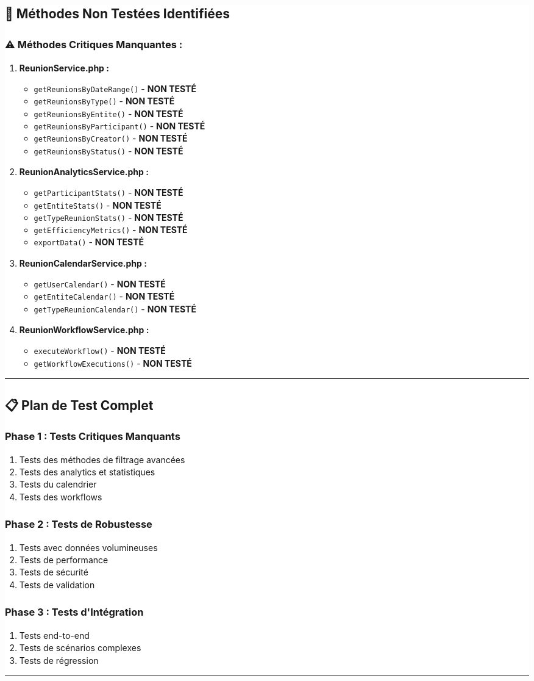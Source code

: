 
## **🚨 Méthodes Non Testées Identifiées**

### **⚠️ Méthodes Critiques Manquantes :**

1. **ReunionService.php :**
   - `getReunionsByDateRange()` - **NON TESTÉ**
   - `getReunionsByType()` - **NON TESTÉ**
   - `getReunionsByEntite()` - **NON TESTÉ**
   - `getReunionsByParticipant()` - **NON TESTÉ**
   - `getReunionsByCreator()` - **NON TESTÉ**
   - `getReunionsByStatus()` - **NON TESTÉ**

2. **ReunionAnalyticsService.php :**
   - `getParticipantStats()` - **NON TESTÉ**
   - `getEntiteStats()` - **NON TESTÉ**
   - `getTypeReunionStats()` - **NON TESTÉ**
   - `getEfficiencyMetrics()` - **NON TESTÉ**
   - `exportData()` - **NON TESTÉ**

3. **ReunionCalendarService.php :**
   - `getUserCalendar()` - **NON TESTÉ**
   - `getEntiteCalendar()` - **NON TESTÉ**
   - `getTypeReunionCalendar()` - **NON TESTÉ**

4. **ReunionWorkflowService.php :**
   - `executeWorkflow()` - **NON TESTÉ**
   - `getWorkflowExecutions()` - **NON TESTÉ**

---

## **📋 Plan de Test Complet**

### **Phase 1 : Tests Critiques Manquants**
1. Tests des méthodes de filtrage avancées
2. Tests des analytics et statistiques
3. Tests du calendrier
4. Tests des workflows

### **Phase 2 : Tests de Robustesse**
1. Tests avec données volumineuses
2. Tests de performance
3. Tests de sécurité
4. Tests de validation

### **Phase 3 : Tests d'Intégration**
1. Tests end-to-end
2. Tests de scénarios complexes
3. Tests de régression

---

